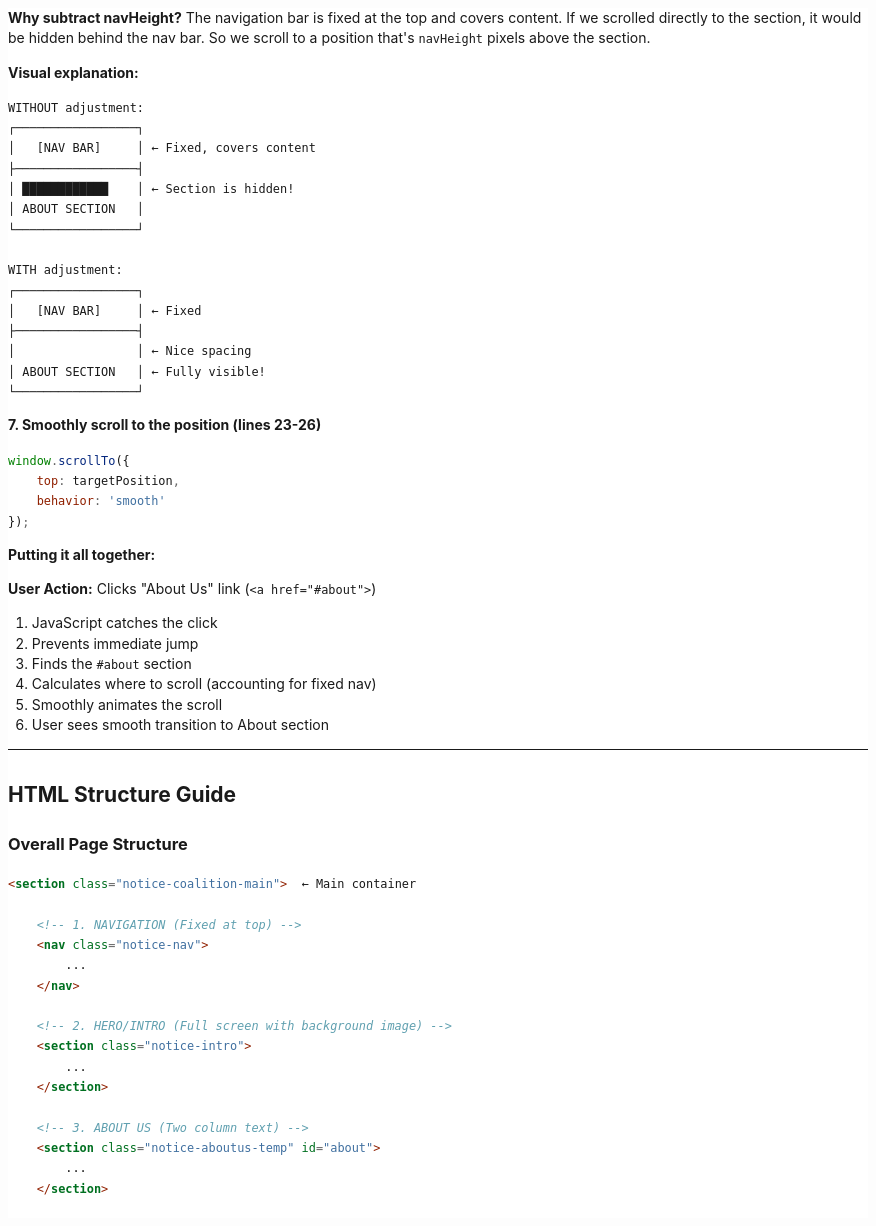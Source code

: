 **Why subtract navHeight?**
The navigation bar is fixed at the top and covers content. If we scrolled directly to the section, it would be hidden behind the nav bar. So we scroll to a position that's `navHeight` pixels above the section.

**Visual explanation:**
```
WITHOUT adjustment:
┌─────────────────┐
│   [NAV BAR]     │ ← Fixed, covers content
├─────────────────┤
│ ████████████    │ ← Section is hidden!
│ ABOUT SECTION   │
└─────────────────┘

WITH adjustment:
┌─────────────────┐
│   [NAV BAR]     │ ← Fixed
├─────────────────┤
│                 │ ← Nice spacing
│ ABOUT SECTION   │ ← Fully visible!
└─────────────────┘
```

**7. Smoothly scroll to the position (lines 23-26)**
```javascript
window.scrollTo({
    top: targetPosition,
    behavior: 'smooth'
});
```

**Putting it all together:**

**User Action:** Clicks "About Us" link (`<a href="#about">`)
1. JavaScript catches the click
2. Prevents immediate jump
3. Finds the `#about` section
4. Calculates where to scroll (accounting for fixed nav)
5. Smoothly animates the scroll
6. User sees smooth transition to About section

---

## HTML Structure Guide

### Overall Page Structure

```html
<section class="notice-coalition-main">  ← Main container
    
    <!-- 1. NAVIGATION (Fixed at top) -->
    <nav class="notice-nav">
        ...
    </nav>
    
    <!-- 2. HERO/INTRO (Full screen with background image) -->
    <section class="notice-intro">
        ...
    </section>
    
    <!-- 3. ABOUT US (Two column text) -->
    <section class="notice-aboutus-temp" id="about">
        ...
    </section>
    
```